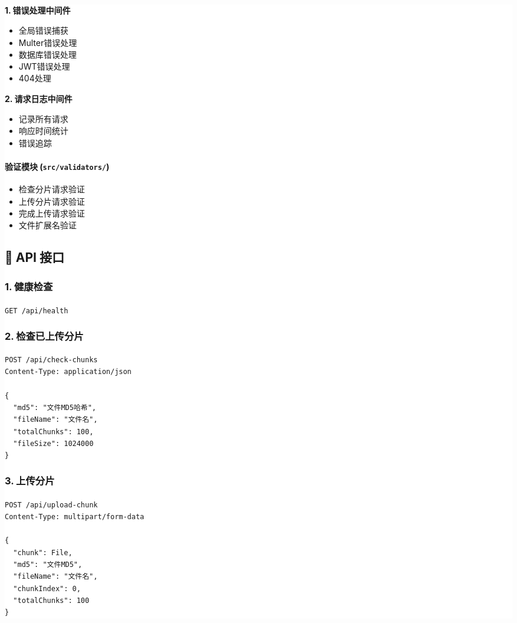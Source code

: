**1. 错误处理中间件**
- 全局错误捕获
- Multer错误处理
- 数据库错误处理
- JWT错误处理
- 404处理

**2. 请求日志中间件**
- 记录所有请求
- 响应时间统计
- 错误追踪

#### **验证模块 (`src/validators/`)**
- 检查分片请求验证
- 上传分片请求验证
- 完成上传请求验证
- 文件扩展名验证

## 📡 API 接口

### 1. **健康检查**
```http
GET /api/health
```

### 2. **检查已上传分片**
```http
POST /api/check-chunks
Content-Type: application/json

{
  "md5": "文件MD5哈希",
  "fileName": "文件名",
  "totalChunks": 100,
  "fileSize": 1024000
}
```

### 3. **上传分片**
```http
POST /api/upload-chunk
Content-Type: multipart/form-data

{
  "chunk": File,
  "md5": "文件MD5",
  "fileName": "文件名",
  "chunkIndex": 0,
  "totalChunks": 100
}
```
